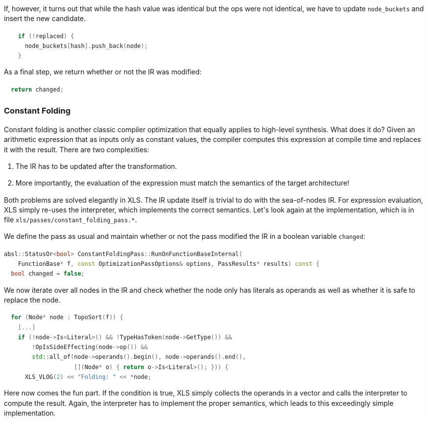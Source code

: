If, however, it turns out that while the hash value was identical but the ops
were not identical, we have to update `node_buckets` and insert the new
candidate.

```c++
    if (!replaced) {
      node_buckets[hash].push_back(node);
    }
```

As a final step, we return whether or not the IR was modified:

```c++
  return changed;
```

### Constant Folding

Constant folding is another classic compiler optimization that equally applies
to high-level synthesis. What does it do? Given an arithmetic expression that as
inputs only as constant values, the compiler computes this expression at compile
time and replaces it with the result. There are two complexities:

1.  The IR has to be updated after the transformation.

2.  More importantly, the evaluation of the expression must match the semantics
    of the target architecture!

Both problems are solved elegantly in XLS. The IR update itself is trivial to do
with the sea-of-nodes IR. For expression evaluation, XLS simply re-uses the
interpreter, which implements the correct semantics. Let's look again at the
implementation, which is in file `xls/passes/constant_folding_pass.*`.

We define the pass as usual and maintain whether or not the pass modified the IR
in a boolean variable `changed`:

```c++
absl::StatusOr<bool> ConstantFoldingPass::RunOnFunctionBaseInternal(
    FunctionBase* f, const OptimizationPassOptions& options, PassResults* results) const {
  bool changed = false;

```

We now iterate over all nodes in the IR and check whether the node only has
literals as operands as well as whether it is safe to replace the node.

```c++
  for (Node* node : TopoSort(f)) {
    [...]
    if (!node->Is<Literal>() && !TypeHasToken(node->GetType()) &&
        !OpIsSideEffecting(node->op()) &&
        std::all_of(node->operands().begin(), node->operands().end(),
                    [](Node* o) { return o->Is<Literal>(); })) {
      XLS_VLOG(2) << "Folding: " << *node;
```

Here now comes the fun part. If the condition is true, XLS simply collects the
operands in a vector and calls the interpreter to compute the result. Again,
the interpreter has to implement the proper semantics, which leads to this
exceedingly simple implementation.
